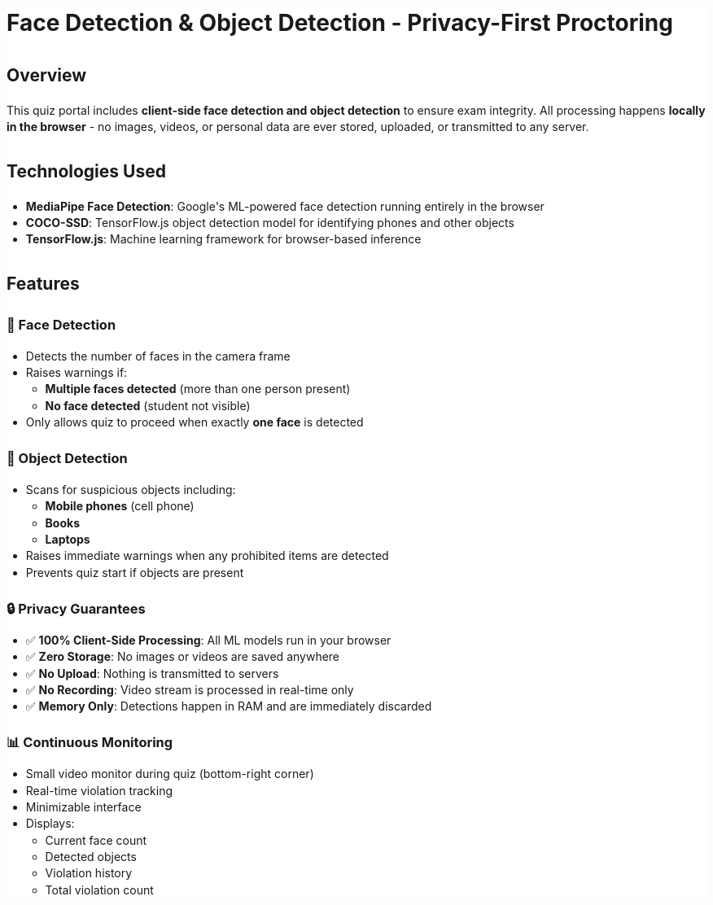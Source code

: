 # Face Detection & Object Detection - Privacy-First Proctoring

## Overview

This quiz portal includes **client-side face detection and object detection** to ensure exam integrity. All processing happens **locally in the browser** - no images, videos, or personal data are ever stored, uploaded, or transmitted to any server.

## Technologies Used

- **MediaPipe Face Detection**: Google's ML-powered face detection running entirely in the browser
- **COCO-SSD**: TensorFlow.js object detection model for identifying phones and other objects
- **TensorFlow.js**: Machine learning framework for browser-based inference

## Features

### 🎯 Face Detection
- Detects the number of faces in the camera frame
- Raises warnings if:
  - **Multiple faces detected** (more than one person present)
  - **No face detected** (student not visible)
- Only allows quiz to proceed when exactly **one face** is detected

### 📱 Object Detection
- Scans for suspicious objects including:
  - **Mobile phones** (cell phone)
  - **Books**
  - **Laptops**
- Raises immediate warnings when any prohibited items are detected
- Prevents quiz start if objects are present

### 🔒 Privacy Guarantees
- ✅ **100% Client-Side Processing**: All ML models run in your browser
- ✅ **Zero Storage**: No images or videos are saved anywhere
- ✅ **No Upload**: Nothing is transmitted to servers
- ✅ **No Recording**: Video stream is processed in real-time only
- ✅ **Memory Only**: Detections happen in RAM and are immediately discarded

### 📊 Continuous Monitoring
- Small video monitor during quiz (bottom-right corner)
- Real-time violation tracking
- Minimizable interface
- Displays:
  - Current face count
  - Detected objects
  - Violation history
  - Total violation count
